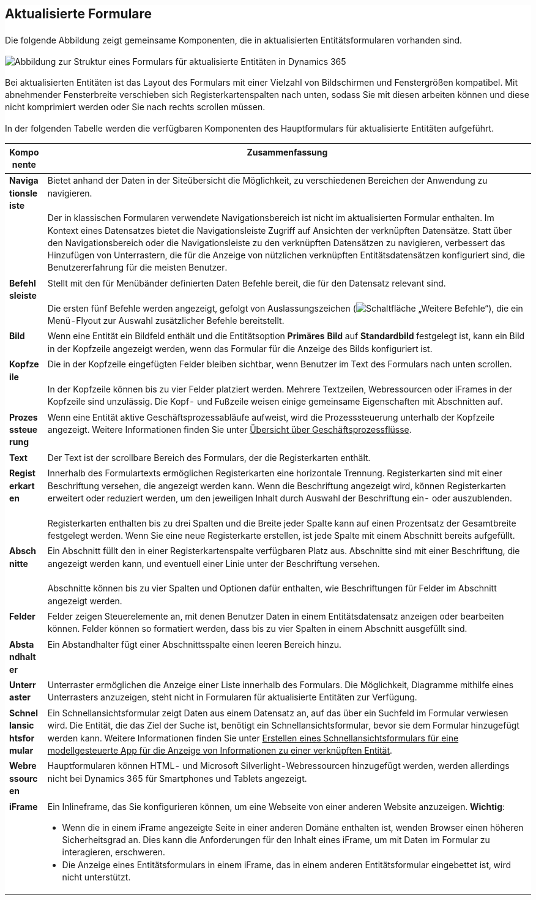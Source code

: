 <a name="BKMK_MainFormComponentsForUpdatedEntities"></a>   
## <a name="updated-forms"></a>Aktualisierte Formulare  
 Die folgende Abbildung zeigt gemeinsame Komponenten, die in aktualisierten Entitätsformularen vorhanden sind.  
  
 ![Abbildung zur Struktur eines Formulars für aktualisierte Entitäten in Dynamics 365](media/updated-form-diagram.png "Abbildung zur Struktur eines Formulars für aktualisierte Entitäten in Dynamics 365")  
  
 Bei aktualisierten Entitäten ist das Layout des Formulars mit einer Vielzahl von Bildschirmen und Fenstergrößen kompatibel. Mit abnehmender Fensterbreite verschieben sich Registerkartenspalten nach unten, sodass Sie mit diesen arbeiten können und diese nicht komprimiert werden oder Sie nach rechts scrollen müssen.  
  
 In der folgenden Tabelle werden die verfügbaren Komponenten des Hauptformulars für aktualisierte Entitäten aufgeführt.  
  
|Komponente|Zusammenfassung|  
|---------------|-------------|  
|**Navigationsleiste**|Bietet anhand der Daten in der Siteübersicht die Möglichkeit, zu verschiedenen Bereichen der Anwendung zu navigieren.<br /><br /> Der in klassischen Formularen verwendete Navigationsbereich ist nicht im aktualisierten Formular enthalten. Im Kontext eines Datensatzes bietet die Navigationsleiste Zugriff auf Ansichten der verknüpften Datensätze. Statt über den Navigationsbereich oder die Navigationsleiste zu den verknüpften Datensätzen zu navigieren, verbessert das Hinzufügen von Unterrastern, die für die Anzeige von nützlichen verknüpften Entitätsdatensätzen konfiguriert sind, die Benutzererfahrung für die meisten Benutzer.|  
|**Befehlsleiste**|Stellt mit den für Menübänder definierten Daten Befehle bereit, die für den Datensatz relevant sind.<br /><br /> Die ersten fünf Befehle werden angezeigt, gefolgt von Auslassungszeichen (![Schaltfläche „Weitere Befehle“](media/not-available.gif "Schaltfläche „Weitere Befehle“")), die ein Menü-Flyout zur Auswahl zusätzlicher Befehle bereitstellt.|  
|**Bild**|Wenn eine Entität ein Bildfeld enthält und die Entitätsoption **Primäres Bild** auf **Standardbild** festgelegt ist, kann ein Bild in der Kopfzeile angezeigt werden, wenn das Formular für die Anzeige des Bilds konfiguriert ist.|  
|**Kopfzeile**|Die in der Kopfzeile eingefügten Felder bleiben sichtbar, wenn Benutzer im Text des Formulars nach unten scrollen.<br /><br /> In der Kopfzeile können bis zu vier Felder platziert werden. Mehrere Textzeilen, Webressourcen oder iFrames in der Kopfzeile sind unzulässig. Die Kopf- und Fußzeile weisen einige gemeinsame Eigenschaften mit Abschnitten auf.|  
|**Prozesssteuerung**|Wenn eine Entität aktive Geschäftsprozessabläufe aufweist, wird die Prozesssteuerung unterhalb der Kopfzeile angezeigt. Weitere Informationen finden Sie unter [Übersicht über Geschäftsprozessflüsse](/flow/business-process-flows-overview).|  
|**Text**|Der Text ist der scrollbare Bereich des Formulars, der die Registerkarten enthält.|  
|**Registerkarten**|Innerhalb des Formulartexts ermöglichen Registerkarten eine horizontale Trennung. Registerkarten sind mit einer Beschriftung versehen, die angezeigt werden kann. Wenn die Beschriftung angezeigt wird, können Registerkarten erweitert oder reduziert werden, um den jeweiligen Inhalt durch Auswahl der Beschriftung ein- oder auszublenden.<br /><br /> Registerkarten enthalten bis zu drei Spalten und die Breite jeder Spalte kann auf einen Prozentsatz der Gesamtbreite festgelegt werden. Wenn Sie eine neue Registerkarte erstellen, ist jede Spalte mit einem Abschnitt bereits aufgefüllt.|  
|**Abschnitte**|Ein Abschnitt füllt den in einer Registerkartenspalte verfügbaren Platz aus. Abschnitte sind mit einer Beschriftung, die angezeigt werden kann, und eventuell einer Linie unter der Beschriftung versehen.<br /><br /> Abschnitte können bis zu vier Spalten und Optionen dafür enthalten, wie Beschriftungen für Felder im Abschnitt angezeigt werden.|  
|**Felder**|Felder zeigen Steuerelemente an, mit denen Benutzer Daten in einem Entitätsdatensatz anzeigen oder bearbeiten können. Felder können so formatiert werden, dass bis zu vier Spalten in einem Abschnitt ausgefüllt sind.|  
|**Abstandhalter**|Ein Abstandhalter fügt einer Abschnittsspalte einen leeren Bereich hinzu.|  
|**Unterraster**|Unterraster ermöglichen die Anzeige einer Liste innerhalb des Formulars. Die Möglichkeit, Diagramme mithilfe eines Unterrasters anzuzeigen, steht nicht in Formularen für aktualisierte Entitäten zur Verfügung.|  
|**Schnellansichtsformular**|Ein Schnellansichtsformular zeigt Daten aus einem Datensatz an, auf das über ein Suchfeld im Formular verwiesen wird. Die Entität, die das Ziel der Suche ist, benötigt ein Schnellansichtsformular, bevor sie dem Formular hinzugefügt werden kann. Weitere Informationen finden Sie unter [Erstellen eines Schnellansichtsformulars für eine modellgesteuerte App für die Anzeige von Informationen zu einer verknüpften Entität](create-edit-quick-view-forms.md).|  
|**Webressourcen**|Hauptformularen können HTML- und Microsoft Silverlight-Webressourcen hinzugefügt werden, werden allerdings nicht bei Dynamics 365 für Smartphones und Tablets angezeigt.|  
|**iFrame**|Ein Inlineframe, das Sie konfigurieren können, um eine Webseite von einer anderen Website anzuzeigen. **Wichtig**:  <ul><li>Wenn die in einem iFrame angezeigte Seite in einer anderen Domäne enthalten ist, wenden Browser einen höheren Sicherheitsgrad an. Dies kann die Anforderungen für den Inhalt eines iFrame, um mit Daten im Formular zu interagieren, erschweren.</li><li>Die Anzeige eines Entitätsformulars in einem iFrame, das in einem anderen Entitätsformular eingebettet ist, wird nicht unterstützt. 
